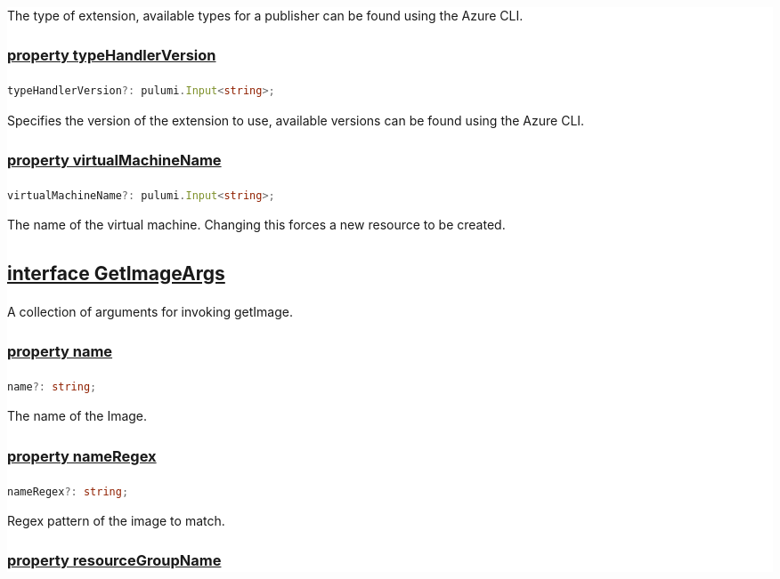 
The type of extension, available types for a publisher can
be found using the Azure CLI.

<h3 class="pdoc-member-header">
<a class="pdoc-child-name" href="https://github.com/pulumi/pulumi-azure/blob/master/sdk/nodejs/compute/extension.ts#L190">property typeHandlerVersion</a>
</h3>

```typescript
typeHandlerVersion?: pulumi.Input<string>;
```


Specifies the version of the extension to
use, available versions can be found using the Azure CLI.

<h3 class="pdoc-member-header">
<a class="pdoc-child-name" href="https://github.com/pulumi/pulumi-azure/blob/master/sdk/nodejs/compute/extension.ts#L195">property virtualMachineName</a>
</h3>

```typescript
virtualMachineName?: pulumi.Input<string>;
```


The name of the virtual machine. Changing
this forces a new resource to be created.

<h2 class="pdoc-module-header" id="GetImageArgs">
<a class="pdoc-member-name" href="https://github.com/pulumi/pulumi-azure/blob/master/sdk/nodejs/compute/getImage.ts#L22">interface GetImageArgs</a>
</h2>

A collection of arguments for invoking getImage.

<h3 class="pdoc-member-header">
<a class="pdoc-child-name" href="https://github.com/pulumi/pulumi-azure/blob/master/sdk/nodejs/compute/getImage.ts#L26">property name</a>
</h3>

```typescript
name?: string;
```


The name of the Image.

<h3 class="pdoc-member-header">
<a class="pdoc-child-name" href="https://github.com/pulumi/pulumi-azure/blob/master/sdk/nodejs/compute/getImage.ts#L30">property nameRegex</a>
</h3>

```typescript
nameRegex?: string;
```


Regex pattern of the image to match.

<h3 class="pdoc-member-header">
<a class="pdoc-child-name" href="https://github.com/pulumi/pulumi-azure/blob/master/sdk/nodejs/compute/getImage.ts#L34">property resourceGroupName</a>
</h3>
